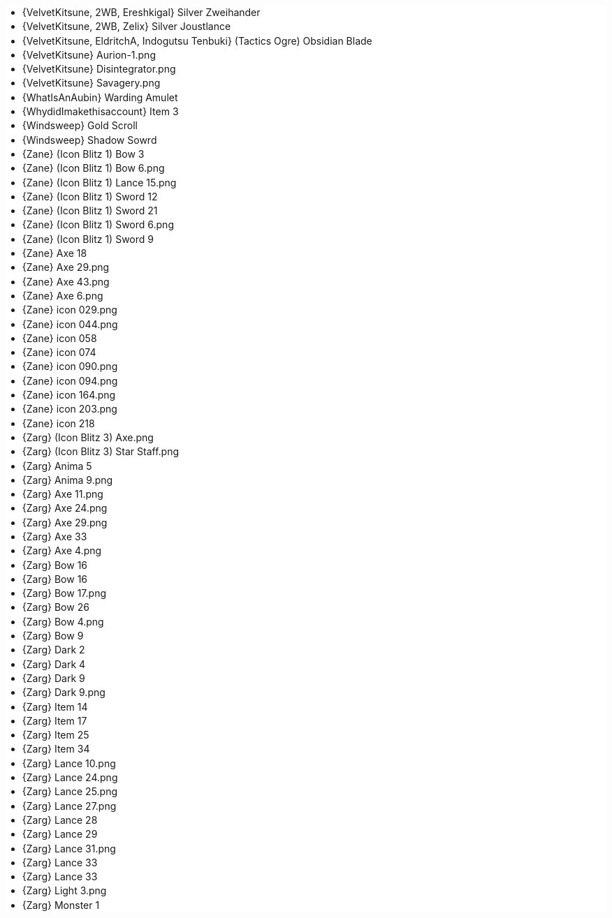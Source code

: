 - {VelvetKitsune, 2WB, Ereshkigal} Silver Zweihander
- {VelvetKitsune, 2WB, Zelix} Silver Joustlance
- {VelvetKitsune, EldritchA, Indogutsu Tenbuki} (Tactics Ogre) Obsidian Blade
- {VelvetKitsune} Aurion-1.png
- {VelvetKitsune} Disintegrator.png
- {VelvetKitsune} Savagery.png
- {WhatIsAnAubin} Warding Amulet
- {WhydidImakethisaccount} Item 3
- {Windsweep} Gold Scroll
- {Windsweep} Shadow Sowrd
- {Zane} (Icon Blitz 1) Bow 3
- {Zane} (Icon Blitz 1) Bow 6.png
- {Zane} (Icon Blitz 1) Lance 15.png
- {Zane} (Icon Blitz 1) Sword 12
- {Zane} (Icon Blitz 1) Sword 21
- {Zane} (Icon Blitz 1) Sword 6.png
- {Zane} (Icon Blitz 1) Sword 9
- {Zane} Axe 18
- {Zane} Axe 29.png
- {Zane} Axe 43.png
- {Zane} Axe 6.png
- {Zane} icon 029.png
- {Zane} icon 044.png
- {Zane} icon 058
- {Zane} icon 074
- {Zane} icon 090.png
- {Zane} icon 094.png
- {Zane} icon 164.png
- {Zane} icon 203.png
- {Zane} icon 218
- {Zarg} (Icon Blitz 3) Axe.png
- {Zarg} (Icon Blitz 3) Star Staff.png
- {Zarg} Anima 5
- {Zarg} Anima 9.png
- {Zarg} Axe 11.png
- {Zarg} Axe 24.png
- {Zarg} Axe 29.png
- {Zarg} Axe 33
- {Zarg} Axe 4.png
- {Zarg} Bow 16
- {Zarg} Bow 16
- {Zarg} Bow 17.png
- {Zarg} Bow 26
- {Zarg} Bow 4.png
- {Zarg} Bow 9
- {Zarg} Dark 2
- {Zarg} Dark 4
- {Zarg} Dark 9
- {Zarg} Dark 9.png
- {Zarg} Item 14
- {Zarg} Item 17
- {Zarg} Item 25
- {Zarg} Item 34
- {Zarg} Lance 10.png
- {Zarg} Lance 24.png
- {Zarg} Lance 25.png
- {Zarg} Lance 27.png
- {Zarg} Lance 28
- {Zarg} Lance 29
- {Zarg} Lance 31.png
- {Zarg} Lance 33
- {Zarg} Lance 33
- {Zarg} Light 3.png
- {Zarg} Monster 1